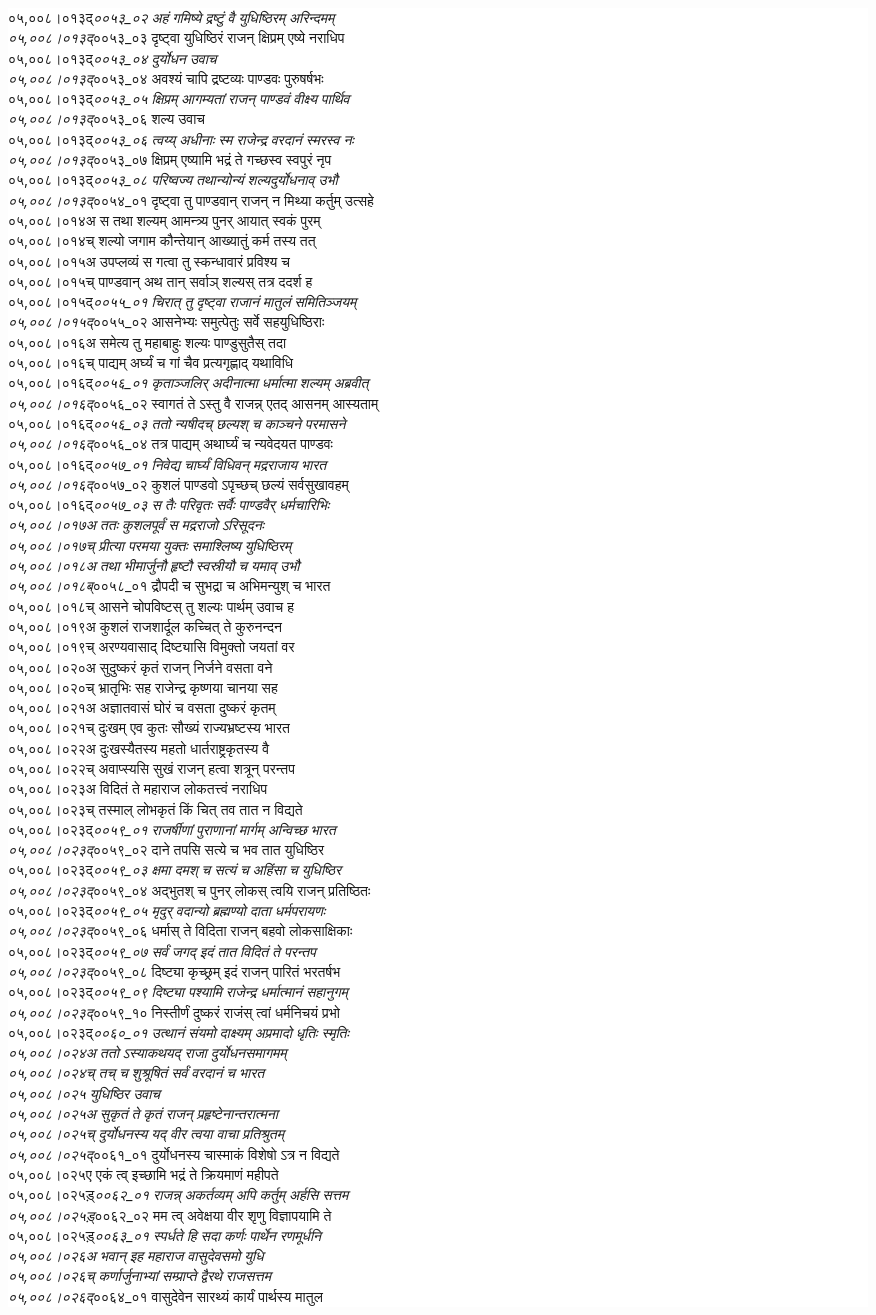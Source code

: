 ०५,००८।०१३द्*००५३_०२	अहं गमिष्ये द्रष्टुं वै युधिष्ठिरम् अरिन्दमम्  
०५,००८।०१३द्*००५३_०३	दृष्ट्वा युधिष्ठिरं राजन् क्षिप्रम् एष्ये नराधिप  
०५,००८।०१३द्*००५३_०४	दुर्योधन उवाच  
०५,००८।०१३द्*००५३_०४	अवश्यं चापि द्रष्टव्यः पाण्डवः पुरुषर्षभः  
०५,००८।०१३द्*००५३_०५	क्षिप्रम् आगम्यतां राजन् पाण्डवं वीक्ष्य पार्थिव  
०५,००८।०१३द्*००५३_०६	शल्य उवाच  
०५,००८।०१३द्*००५३_०६	त्वय्य् अधीनाः स्म राजेन्द्र वरदानं स्मरस्व नः  
०५,००८।०१३द्*००५३_०७	क्षिप्रम् एष्यामि भद्रं ते गच्छस्व स्वपुरं नृप  
०५,००८।०१३द्*००५३_०८	परिष्वज्य तथान्योन्यं शल्यदुर्योधनाव् उभौ  
०५,००८।०१३द्*००५४_०१	दृष्ट्वा तु पाण्डवान् राजन् न मिथ्या कर्तुम् उत्सहे  
०५,००८।०१४अ	स तथा शल्यम् आमन्त्र्य पुनर् आयात् स्वकं पुरम्  
०५,००८।०१४च्	शल्यो जगाम कौन्तेयान् आख्यातुं कर्म तस्य तत्  
०५,००८।०१५अ	उपप्लव्यं स गत्वा तु स्कन्धावारं प्रविश्य च  
०५,००८।०१५च्	पाण्डवान् अथ तान् सर्वाञ् शल्यस् तत्र ददर्श ह  
०५,००८।०१५द्*००५५_०१	चिरात् तु दृष्ट्वा राजानं मातुलं समितिञ्जयम्  
०५,००८।०१५द्*००५५_०२	आसनेभ्यः समुत्पेतुः सर्वे सहयुधिष्ठिराः  
०५,००८।०१६अ	समेत्य तु महाबाहुः शल्यः पाण्डुसुतैस् तदा  
०५,००८।०१६च्	पाद्यम् अर्घ्यं च गां चैव प्रत्यगृह्णाद् यथाविधि  
०५,००८।०१६द्*००५६_०१	कृताञ्जलिर् अदीनात्मा धर्मात्मा शल्यम् अब्रवीत्  
०५,००८।०१६द्*००५६_०२	स्वागतं ते ऽस्तु वै राजन्न् एतद् आसनम् आस्यताम्  
०५,००८।०१६द्*००५६_०३	ततो न्यषीदच् छल्यश् च काञ्चने परमासने  
०५,००८।०१६द्*००५६_०४	तत्र पाद्यम् अथार्घ्यं च न्यवेदयत पाण्डवः  
०५,००८।०१६द्*००५७_०१	निवेद्य चार्घ्यं विधिवन् मद्रराजाय भारत  
०५,००८।०१६द्*००५७_०२	कुशलं पाण्डवो ऽपृच्छच् छल्यं सर्वसुखावहम्  
०५,००८।०१६द्*००५७_०३	स तैः परिवृतः सर्वैः पाण्डवैर् धर्मचारिभिः  
०५,००८।०१७अ	ततः कुशलपूर्वं स मद्रराजो ऽरिसूदनः  
०५,००८।०१७च्	प्रीत्या परमया युक्तः समाश्लिष्य युधिष्ठिरम्  
०५,००८।०१८अ	तथा भीमार्जुनौ हृष्टौ स्वस्रीयौ च यमाव् उभौ  
०५,००८।०१८ब्*००५८_०१	द्रौपदी च सुभद्रा च अभिमन्युश् च भारत  
०५,००८।०१८च्	आसने चोपविष्टस् तु शल्यः पार्थम् उवाच ह  
०५,००८।०१९अ	कुशलं राजशार्दूल कच्चित् ते कुरुनन्दन  
०५,००८।०१९च्	अरण्यवासाद् दिष्ट्यासि विमुक्तो जयतां वर  
०५,००८।०२०अ	सुदुष्करं कृतं राजन् निर्जने वसता वने  
०५,००८।०२०च्	भ्रातृभिः सह राजेन्द्र कृष्णया चानया सह  
०५,००८।०२१अ	अज्ञातवासं घोरं च वसता दुष्करं कृतम्  
०५,००८।०२१च्	दुःखम् एव कुतः सौख्यं राज्यभ्रष्टस्य भारत  
०५,००८।०२२अ	दुःखस्यैतस्य महतो धार्तराष्ट्रकृतस्य वै  
०५,००८।०२२च्	अवाप्स्यसि सुखं राजन् हत्वा शत्रून् परन्तप  
०५,००८।०२३अ	विदितं ते महाराज लोकतत्त्वं नराधिप  
०५,००८।०२३च्	तस्माल् लोभकृतं किं चित् तव तात न विद्यते  
०५,००८।०२३द्*००५९_०१	राजर्षीणां पुराणानां मार्गम् अन्विच्छ भारत  
०५,००८।०२३द्*००५९_०२	दाने तपसि सत्ये च भव तात युधिष्ठिर  
०५,००८।०२३द्*००५९_०३	क्षमा दमश् च सत्यं च अहिंसा च युधिष्ठिर  
०५,००८।०२३द्*००५९_०४	अद्भुतश् च पुनर् लोकस् त्वयि राजन् प्रतिष्ठितः  
०५,००८।०२३द्*००५९_०५	मृदुर् वदान्यो ब्रह्मण्यो दाता धर्मपरायणः  
०५,००८।०२३द्*००५९_०६	धर्मास् ते विदिता राजन् बहवो लोकसाक्षिकाः  
०५,००८।०२३द्*००५९_०७	सर्वं जगद् इदं तात विदितं ते परन्तप  
०५,००८।०२३द्*००५९_०८	दिष्ट्या कृच्छ्रम् इदं राजन् पारितं भरतर्षभ  
०५,००८।०२३द्*००५९_०९	दिष्ट्या पश्यामि राजेन्द्र धर्मात्मानं सहानुगम्  
०५,००८।०२३द्*००५९_१०	निस्तीर्णं दुष्करं राजंस् त्वां धर्मनिचयं प्रभो  
०५,००८।०२३द्*००६०_०१	उत्थानं संयमो दाक्ष्यम् अप्रमादो धृतिः स्मृतिः  
०५,००८।०२४अ	ततो ऽस्याकथयद् राजा दुर्योधनसमागमम्  
०५,००८।०२४च्	तच् च शुश्रूषितं सर्वं वरदानं च भारत  
०५,००८।०२५	युधिष्ठिर उवाच  
०५,००८।०२५अ	सुकृतं ते कृतं राजन् प्रहृष्टेनान्तरात्मना  
०५,००८।०२५च्	दुर्योधनस्य यद् वीर त्वया वाचा प्रतिश्रुतम्  
०५,००८।०२५द्*००६१_०१	दुर्योधनस्य चास्माकं विशेषो ऽत्र न विद्यते  
०५,००८।०२५ए	एकं त्व् इच्छामि भद्रं ते क्रियमाणं महीपते  
०५,००८।०२५ड़्*००६२_०१	राजन्न् अकर्तव्यम् अपि कर्तुम् अर्हसि सत्तम  
०५,००८।०२५ड़्*००६२_०२	मम त्व् अवेक्षया वीर शृणु विज्ञापयामि ते  
०५,००८।०२५ड़्*००६३_०१	स्पर्धते हि सदा कर्णः पार्थेन रणमूर्धनि  
०५,००८।०२६अ	भवान् इह महाराज वासुदेवसमो युधि  
०५,००८।०२६च्	कर्णार्जुनाभ्यां सम्प्राप्ते द्वैरथे राजसत्तम  
०५,००८।०२६द्*००६४_०१	वासुदेवेन सारथ्यं कार्यं पार्थस्य मातुल  